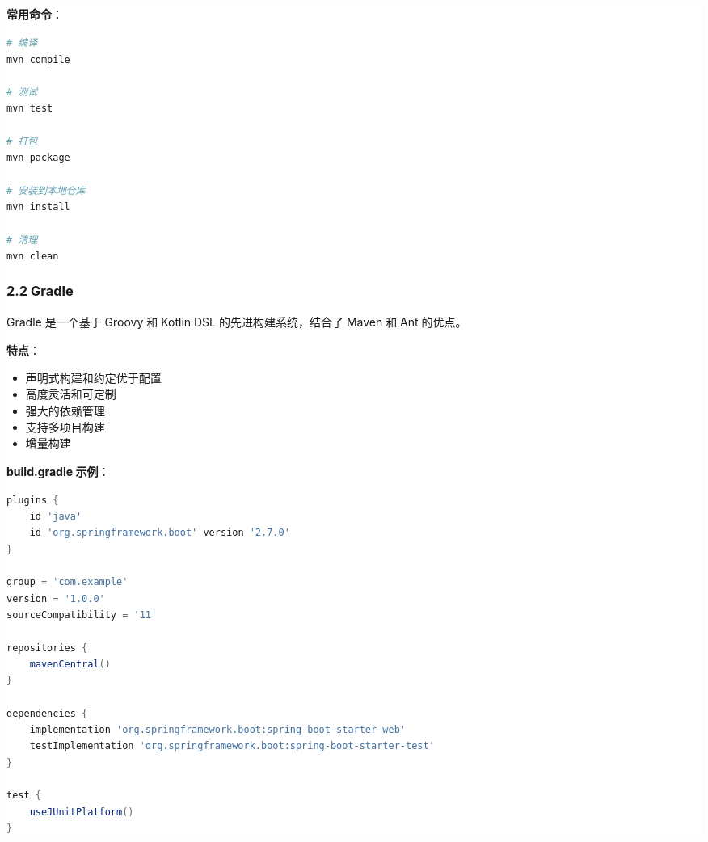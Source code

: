```xml
```

**常用命令**：
```bash
# 编译
mvn compile

# 测试
mvn test

# 打包
mvn package

# 安装到本地仓库
mvn install

# 清理
mvn clean
```

### 2.2 Gradle

Gradle 是一个基于 Groovy 和 Kotlin DSL 的先进构建系统，结合了 Maven 和 Ant 的优点。

**特点**：
- 声明式构建和约定优于配置
- 高度灵活和可定制
- 强大的依赖管理
- 支持多项目构建
- 增量构建

**build.gradle 示例**：
```groovy
plugins {
    id 'java'
    id 'org.springframework.boot' version '2.7.0'
}

group = 'com.example'
version = '1.0.0'
sourceCompatibility = '11'

repositories {
    mavenCentral()
}

dependencies {
    implementation 'org.springframework.boot:spring-boot-starter-web'
    testImplementation 'org.springframework.boot:spring-boot-starter-test'
}

test {
    useJUnitPlatform()
}
```
